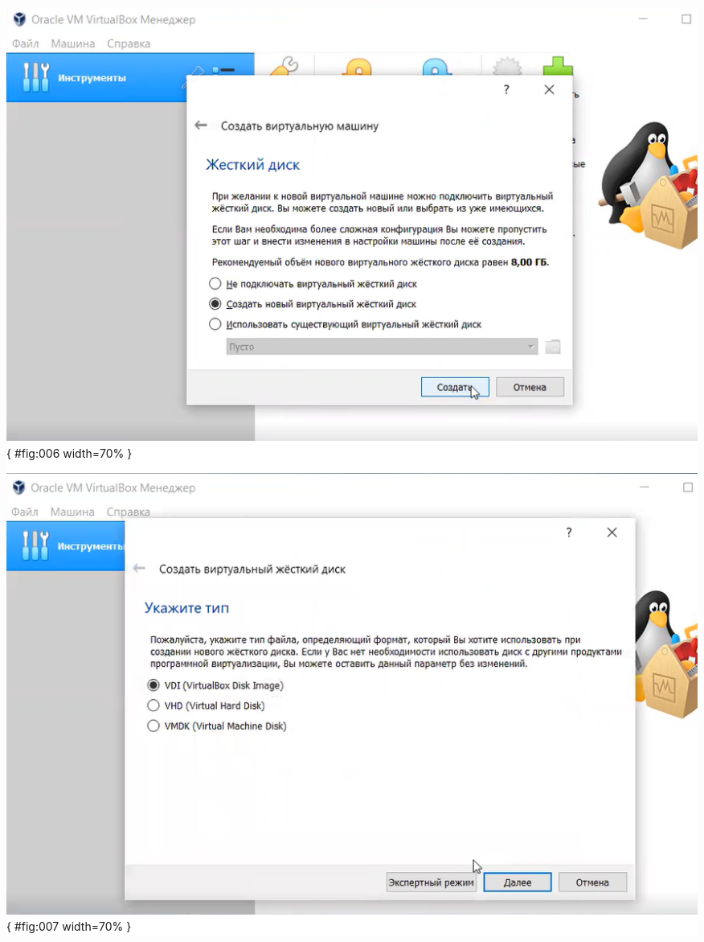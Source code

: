 ![Рис 6. Окно "Виртуальный жесткий диск"](image/6.png){ #fig:006 width=70% }

![Рис 7. Окно "Мастер создания нового виртуального диска"](image/7.png){ #fig:007 width=70% }
